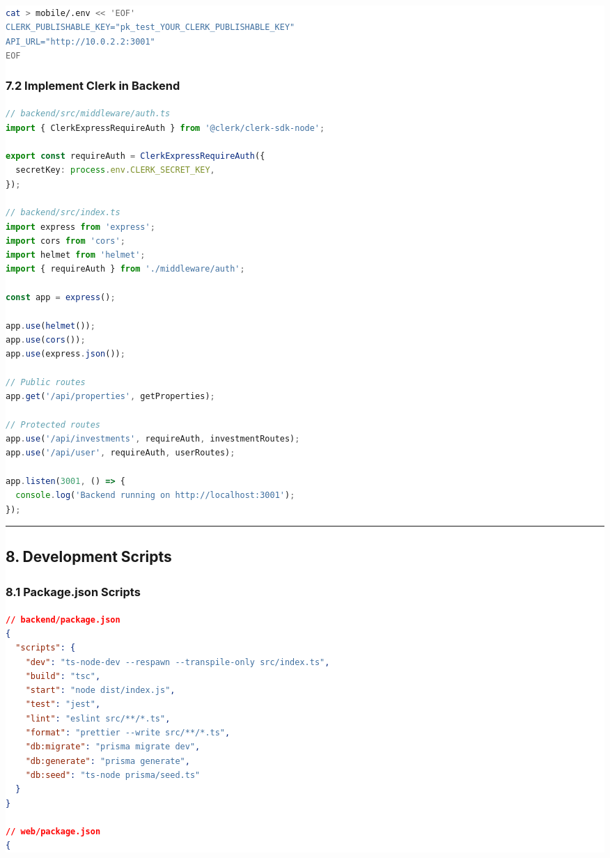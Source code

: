 ```bash
cat > mobile/.env << 'EOF'
CLERK_PUBLISHABLE_KEY="pk_test_YOUR_CLERK_PUBLISHABLE_KEY"
API_URL="http://10.0.2.2:3001"
EOF
```

### 7.2 Implement Clerk in Backend

```typescript
// backend/src/middleware/auth.ts
import { ClerkExpressRequireAuth } from '@clerk/clerk-sdk-node';

export const requireAuth = ClerkExpressRequireAuth({
  secretKey: process.env.CLERK_SECRET_KEY,
});

// backend/src/index.ts
import express from 'express';
import cors from 'cors';
import helmet from 'helmet';
import { requireAuth } from './middleware/auth';

const app = express();

app.use(helmet());
app.use(cors());
app.use(express.json());

// Public routes
app.get('/api/properties', getProperties);

// Protected routes
app.use('/api/investments', requireAuth, investmentRoutes);
app.use('/api/user', requireAuth, userRoutes);

app.listen(3001, () => {
  console.log('Backend running on http://localhost:3001');
});
```

---

## 8. Development Scripts

### 8.1 Package.json Scripts

```json
// backend/package.json
{
  "scripts": {
    "dev": "ts-node-dev --respawn --transpile-only src/index.ts",
    "build": "tsc",
    "start": "node dist/index.js",
    "test": "jest",
    "lint": "eslint src/**/*.ts",
    "format": "prettier --write src/**/*.ts",
    "db:migrate": "prisma migrate dev",
    "db:generate": "prisma generate",
    "db:seed": "ts-node prisma/seed.ts"
  }
}

// web/package.json
{
```